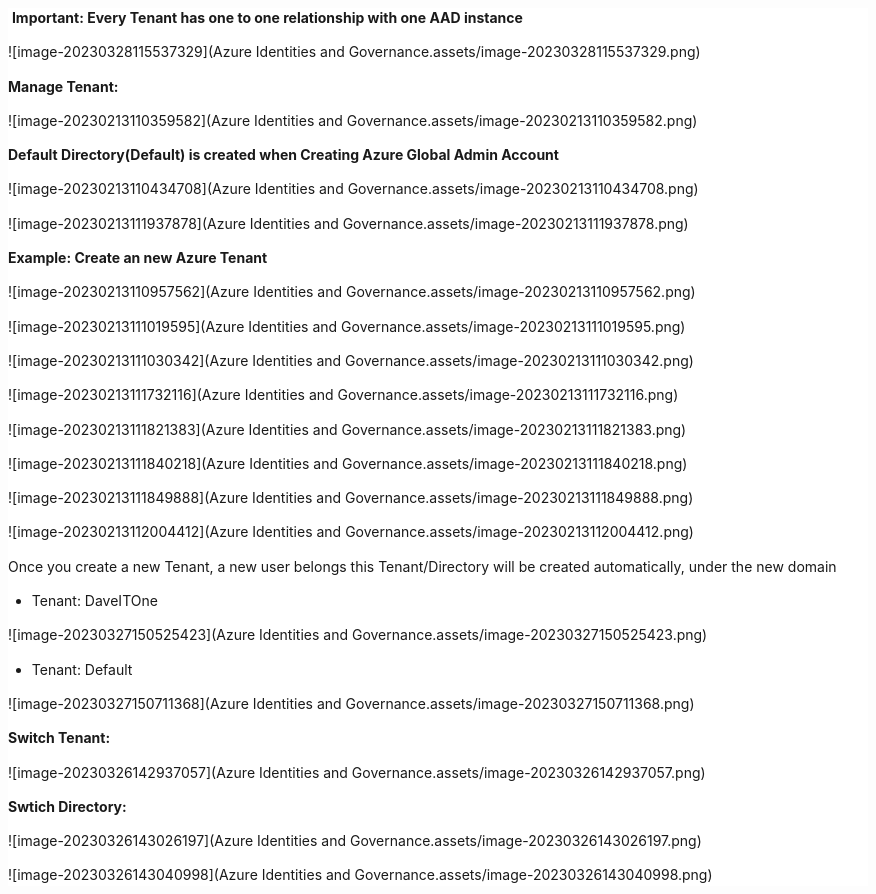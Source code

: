 ​	**Important: Every Tenant has one to one relationship with one AAD instance**

![image-20230328115537329](Azure Identities and Governance.assets/image-20230328115537329.png)

**Manage Tenant:**

![image-20230213110359582](Azure Identities and Governance.assets/image-20230213110359582.png)

**Default Directory(Default) is created when Creating Azure Global Admin Account**

![image-20230213110434708](Azure Identities and Governance.assets/image-20230213110434708.png)

![image-20230213111937878](Azure Identities and Governance.assets/image-20230213111937878.png)

**Example: Create an new Azure Tenant**

![image-20230213110957562](Azure Identities and Governance.assets/image-20230213110957562.png)

![image-20230213111019595](Azure Identities and Governance.assets/image-20230213111019595.png)

![image-20230213111030342](Azure Identities and Governance.assets/image-20230213111030342.png)

![image-20230213111732116](Azure Identities and Governance.assets/image-20230213111732116.png)

![image-20230213111821383](Azure Identities and Governance.assets/image-20230213111821383.png)

![image-20230213111840218](Azure Identities and Governance.assets/image-20230213111840218.png)

![image-20230213111849888](Azure Identities and Governance.assets/image-20230213111849888.png)

![image-20230213112004412](Azure Identities and Governance.assets/image-20230213112004412.png)

Once you create a new Tenant, a new user belongs this Tenant/Directory will be created automatically, under the new domain

- Tenant: DaveITOne

![image-20230327150525423](Azure Identities and Governance.assets/image-20230327150525423.png)

- Tenant: Default

![image-20230327150711368](Azure Identities and Governance.assets/image-20230327150711368.png)

**Switch Tenant:**

![image-20230326142937057](Azure Identities and Governance.assets/image-20230326142937057.png)

**Swtich Directory:**

![image-20230326143026197](Azure Identities and Governance.assets/image-20230326143026197.png)

![image-20230326143040998](Azure Identities and Governance.assets/image-20230326143040998.png)
